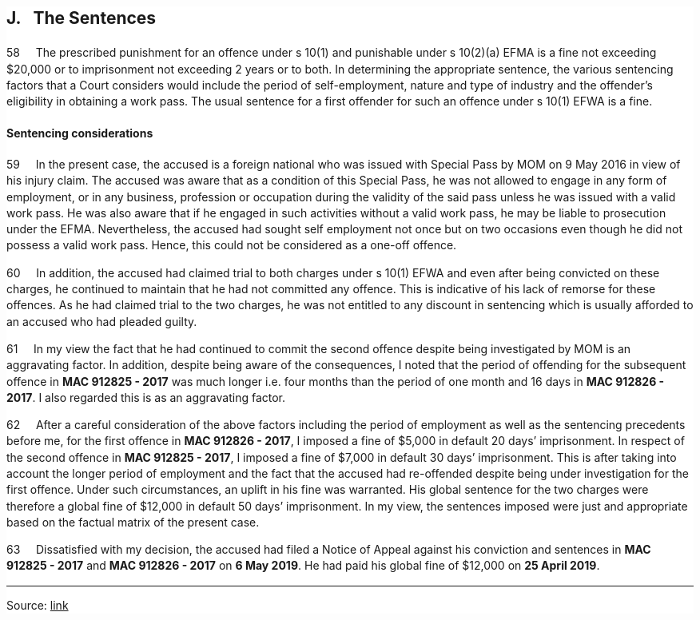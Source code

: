 ## J.   The Sentences

58     The prescribed punishment for an offence under s 10(1) and punishable under s 10(2)(a) EFMA is a fine not exceeding $20,000 or to imprisonment not exceeding 2 years or to both. In determining the appropriate sentence, the various sentencing factors that a Court considers would include the period of self-employment, nature and type of industry and the offender’s eligibility in obtaining a work pass. The usual sentence for a first offender for such an offence under s 10(1) EFWA is a fine.

#### Sentencing considerations

59     In the present case, the accused is a foreign national who was issued with Special Pass by MOM on 9 May 2016 in view of his injury claim. The accused was aware that as a condition of this Special Pass, he was not allowed to engage in any form of employment, or in any business, profession or occupation during the validity of the said pass unless he was issued with a valid work pass. He was also aware that if he engaged in such activities without a valid work pass, he may be liable to prosecution under the EFMA. Nevertheless, the accused had sought self employment not once but on two occasions even though he did not possess a valid work pass. Hence, this could not be considered as a one-off offence.

60     In addition, the accused had claimed trial to both charges under s 10(1) EFWA and even after being convicted on these charges, he continued to maintain that he had not committed any offence. This is indicative of his lack of remorse for these offences. As he had claimed trial to the two charges, he was not entitled to any discount in sentencing which is usually afforded to an accused who had pleaded guilty.

61     In my view the fact that he had continued to commit the second offence despite being investigated by MOM is an aggravating factor. In addition, despite being aware of the consequences, I noted that the period of offending for the subsequent offence in **MAC 912825 - 2017** was much longer i.e. four months than the period of one month and 16 days in **MAC 912826 - 2017**. I also regarded this is as an aggravating factor.

62     After a careful consideration of the above factors including the period of employment as well as the sentencing precedents before me, for the first offence in **MAC 912826 - 2017**, I imposed a fine of $5,000 in default 20 days’ imprisonment. In respect of the second offence in **MAC 912825 - 2017**, I imposed a fine of $7,000 in default 30 days’ imprisonment. This is after taking into account the longer period of employment and the fact that the accused had re-offended despite being under investigation for the first offence. Under such circumstances, an uplift in his fine was warranted. His global sentence for the two charges were therefore a global fine of $12,000 in default 50 days’ imprisonment. In my view, the sentences imposed were just and appropriate based on the factual matrix of the present case.

63     Dissatisfied with my decision, the accused had filed a Notice of Appeal against his conviction and sentences in **MAC 912825 - 2017** and **MAC 912826 - 2017** on **6 May 2019**. He had paid his global fine of $12,000 on **25 April 2019**.

* * *

[^1]: Paragraph 4, Question 1 and Answer 1 of Exhibit P2.

[^2]: Paragraph 2 of Exhibit P3.

[^3]: Paragraph 3 of Exhibit P3.

[^4]: Paragraph 4 of Exhibit P3.


Source: [link](https://www.lawnet.sg:443/lawnet/web/lawnet/free-resources?p_p_id=freeresources_WAR_lawnet3baseportlet&p_p_lifecycle=1&p_p_state=normal&p_p_mode=view&_freeresources_WAR_lawnet3baseportlet_action=openContentPage&_freeresources_WAR_lawnet3baseportlet_docId=%2FJudgment%2F23359-SSP.xml)
